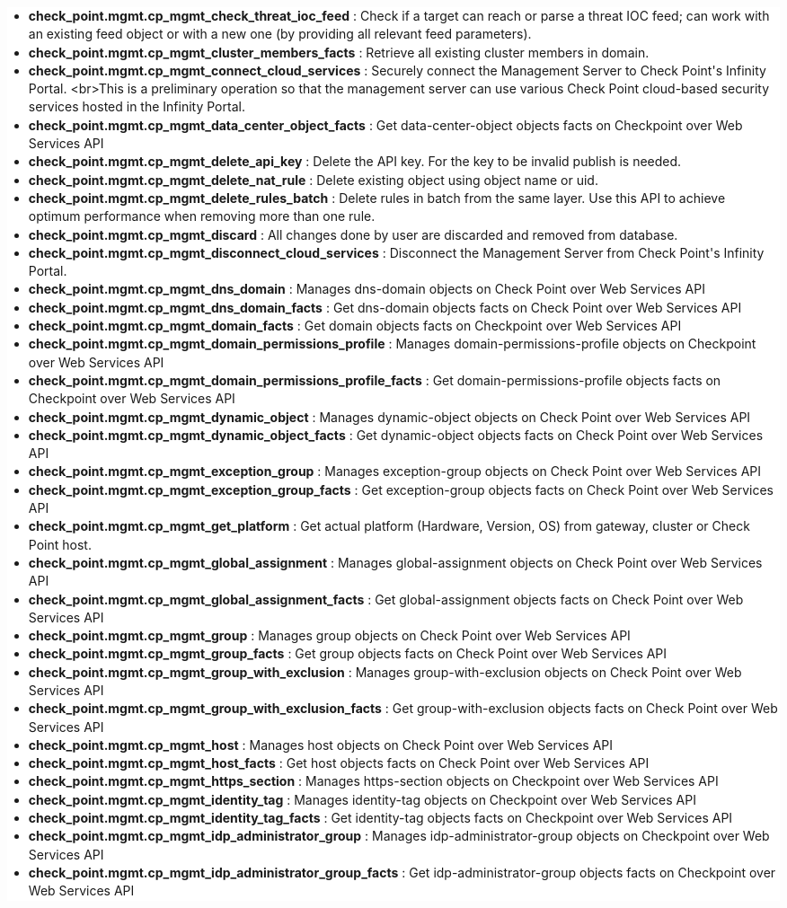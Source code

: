 * **check_point.mgmt.cp_mgmt_check_threat_ioc_feed** : Check if a target can reach or parse a threat IOC feed; can work with an existing feed object or with a new one (by providing all relevant feed parameters).
* **check_point.mgmt.cp_mgmt_cluster_members_facts** : Retrieve all existing cluster members in domain.
* **check_point.mgmt.cp_mgmt_connect_cloud_services** : Securely connect the Management Server to Check Point&#39;s Infinity Portal. &lt;br&gt;This is a preliminary operation so that the management server can use various Check Point cloud-based security services hosted in the Infinity Portal.
* **check_point.mgmt.cp_mgmt_data_center_object_facts** : Get data-center-object objects facts on Checkpoint over Web Services API
* **check_point.mgmt.cp_mgmt_delete_api_key** : Delete the API key. For the key to be invalid publish is needed.
* **check_point.mgmt.cp_mgmt_delete_nat_rule** : Delete existing object using object name or uid.
* **check_point.mgmt.cp_mgmt_delete_rules_batch** : Delete rules in batch from the same layer. Use this API to achieve optimum performance when removing more than one rule.
* **check_point.mgmt.cp_mgmt_discard** : All changes done by user are discarded and removed from database.
* **check_point.mgmt.cp_mgmt_disconnect_cloud_services** : Disconnect the Management Server from Check Point&#39;s Infinity Portal.
* **check_point.mgmt.cp_mgmt_dns_domain** : Manages dns-domain objects on Check Point over Web Services API
* **check_point.mgmt.cp_mgmt_dns_domain_facts** : Get dns-domain objects facts on Check Point over Web Services API
* **check_point.mgmt.cp_mgmt_domain_facts** : Get domain objects facts on Checkpoint over Web Services API
* **check_point.mgmt.cp_mgmt_domain_permissions_profile** : Manages domain-permissions-profile objects on Checkpoint over Web Services API
* **check_point.mgmt.cp_mgmt_domain_permissions_profile_facts** : Get domain-permissions-profile objects facts on Checkpoint over Web Services API
* **check_point.mgmt.cp_mgmt_dynamic_object** : Manages dynamic-object objects on Check Point over Web Services API
* **check_point.mgmt.cp_mgmt_dynamic_object_facts** : Get dynamic-object objects facts on Check Point over Web Services API
* **check_point.mgmt.cp_mgmt_exception_group** : Manages exception-group objects on Check Point over Web Services API
* **check_point.mgmt.cp_mgmt_exception_group_facts** : Get exception-group objects facts on Check Point over Web Services API
* **check_point.mgmt.cp_mgmt_get_platform** : Get actual platform (Hardware, Version, OS) from gateway, cluster or Check Point host.
* **check_point.mgmt.cp_mgmt_global_assignment** : Manages global-assignment objects on Check Point over Web Services API
* **check_point.mgmt.cp_mgmt_global_assignment_facts** : Get global-assignment objects facts on Check Point over Web Services API
* **check_point.mgmt.cp_mgmt_group** : Manages group objects on Check Point over Web Services API
* **check_point.mgmt.cp_mgmt_group_facts** : Get group objects facts on Check Point over Web Services API
* **check_point.mgmt.cp_mgmt_group_with_exclusion** : Manages group-with-exclusion objects on Check Point over Web Services API
* **check_point.mgmt.cp_mgmt_group_with_exclusion_facts** : Get group-with-exclusion objects facts on Check Point over Web Services API
* **check_point.mgmt.cp_mgmt_host** : Manages host objects on Check Point over Web Services API
* **check_point.mgmt.cp_mgmt_host_facts** : Get host objects facts on Check Point over Web Services API
* **check_point.mgmt.cp_mgmt_https_section** : Manages https-section objects on Checkpoint over Web Services API
* **check_point.mgmt.cp_mgmt_identity_tag** : Manages identity-tag objects on Checkpoint over Web Services API
* **check_point.mgmt.cp_mgmt_identity_tag_facts** : Get identity-tag objects facts on Checkpoint over Web Services API
* **check_point.mgmt.cp_mgmt_idp_administrator_group** : Manages idp-administrator-group objects on Checkpoint over Web Services API
* **check_point.mgmt.cp_mgmt_idp_administrator_group_facts** : Get idp-administrator-group objects facts on Checkpoint over Web Services API